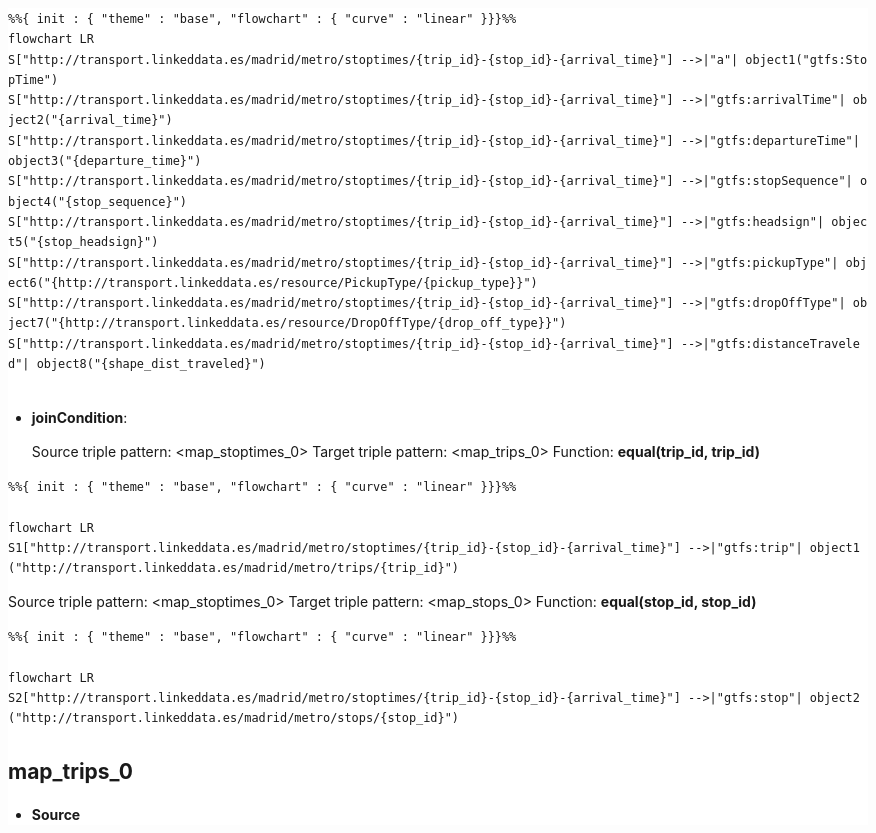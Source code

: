```mermaid
%%{ init : { "theme" : "base", "flowchart" : { "curve" : "linear" }}}%%
flowchart LR
S["http://transport.linkeddata.es/madrid/metro/stoptimes/{trip_id}-{stop_id}-{arrival_time}"] -->|"a"| object1("gtfs:StopTime")
S["http://transport.linkeddata.es/madrid/metro/stoptimes/{trip_id}-{stop_id}-{arrival_time}"] -->|"gtfs:arrivalTime"| object2("{arrival_time}")
S["http://transport.linkeddata.es/madrid/metro/stoptimes/{trip_id}-{stop_id}-{arrival_time}"] -->|"gtfs:departureTime"| object3("{departure_time}")
S["http://transport.linkeddata.es/madrid/metro/stoptimes/{trip_id}-{stop_id}-{arrival_time}"] -->|"gtfs:stopSequence"| object4("{stop_sequence}")
S["http://transport.linkeddata.es/madrid/metro/stoptimes/{trip_id}-{stop_id}-{arrival_time}"] -->|"gtfs:headsign"| object5("{stop_headsign}")
S["http://transport.linkeddata.es/madrid/metro/stoptimes/{trip_id}-{stop_id}-{arrival_time}"] -->|"gtfs:pickupType"| object6("{http://transport.linkeddata.es/resource/PickupType/{pickup_type}}")
S["http://transport.linkeddata.es/madrid/metro/stoptimes/{trip_id}-{stop_id}-{arrival_time}"] -->|"gtfs:dropOffType"| object7("{http://transport.linkeddata.es/resource/DropOffType/{drop_off_type}}")
S["http://transport.linkeddata.es/madrid/metro/stoptimes/{trip_id}-{stop_id}-{arrival_time}"] -->|"gtfs:distanceTraveled"| object8("{shape_dist_traveled}")
    
``` 
- **joinCondition**:


  Source triple pattern: <map_stoptimes_0>
  Target triple pattern: <map_trips_0>
  Function: **equal(trip_id, trip_id)**

```mermaid
%%{ init : { "theme" : "base", "flowchart" : { "curve" : "linear" }}}%%

flowchart LR
S1["http://transport.linkeddata.es/madrid/metro/stoptimes/{trip_id}-{stop_id}-{arrival_time}"] -->|"gtfs:trip"| object1("http://transport.linkeddata.es/madrid/metro/trips/{trip_id}")

``` 



  Source triple pattern: <map_stoptimes_0>
  Target triple pattern: <map_stops_0>
  Function: **equal(stop_id, stop_id)**

```mermaid
%%{ init : { "theme" : "base", "flowchart" : { "curve" : "linear" }}}%%

flowchart LR
S2["http://transport.linkeddata.es/madrid/metro/stoptimes/{trip_id}-{stop_id}-{arrival_time}"] -->|"gtfs:stop"| object2("http://transport.linkeddata.es/madrid/metro/stops/{stop_id}")

``` 

 ## map_trips_0
- **Source**
